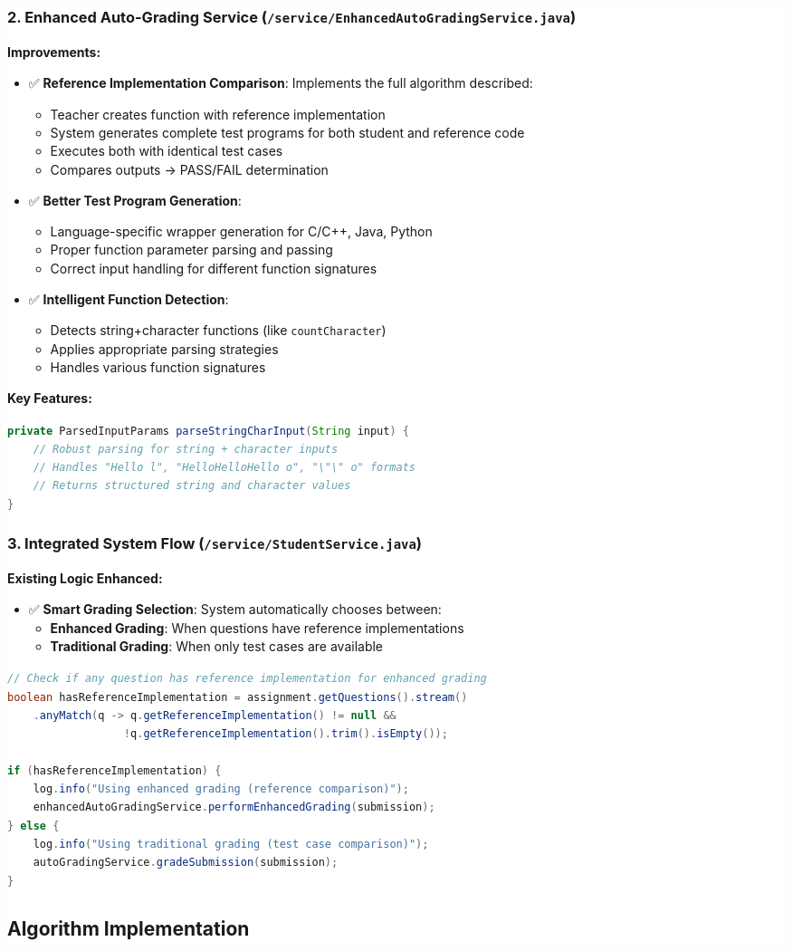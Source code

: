 ### 2. Enhanced Auto-Grading Service (`/service/EnhancedAutoGradingService.java`)

**Improvements:**
- ✅ **Reference Implementation Comparison**: Implements the full algorithm described:
  - Teacher creates function with reference implementation
  - System generates complete test programs for both student and reference code
  - Executes both with identical test cases
  - Compares outputs → PASS/FAIL determination

- ✅ **Better Test Program Generation**: 
  - Language-specific wrapper generation for C/C++, Java, Python
  - Proper function parameter parsing and passing
  - Correct input handling for different function signatures

- ✅ **Intelligent Function Detection**:
  - Detects string+character functions (like `countCharacter`)
  - Applies appropriate parsing strategies
  - Handles various function signatures

**Key Features:**
```java
private ParsedInputParams parseStringCharInput(String input) {
    // Robust parsing for string + character inputs
    // Handles "Hello l", "HelloHelloHello o", "\"\" o" formats
    // Returns structured string and character values
}
```

### 3. Integrated System Flow (`/service/StudentService.java`)

**Existing Logic Enhanced:**
- ✅ **Smart Grading Selection**: System automatically chooses between:
  - **Enhanced Grading**: When questions have reference implementations
  - **Traditional Grading**: When only test cases are available

```java
// Check if any question has reference implementation for enhanced grading
boolean hasReferenceImplementation = assignment.getQuestions().stream()
    .anyMatch(q -> q.getReferenceImplementation() != null && 
                  !q.getReferenceImplementation().trim().isEmpty());

if (hasReferenceImplementation) {
    log.info("Using enhanced grading (reference comparison)");
    enhancedAutoGradingService.performEnhancedGrading(submission);
} else {
    log.info("Using traditional grading (test case comparison)");
    autoGradingService.gradeSubmission(submission);
}
```

## Algorithm Implementation

